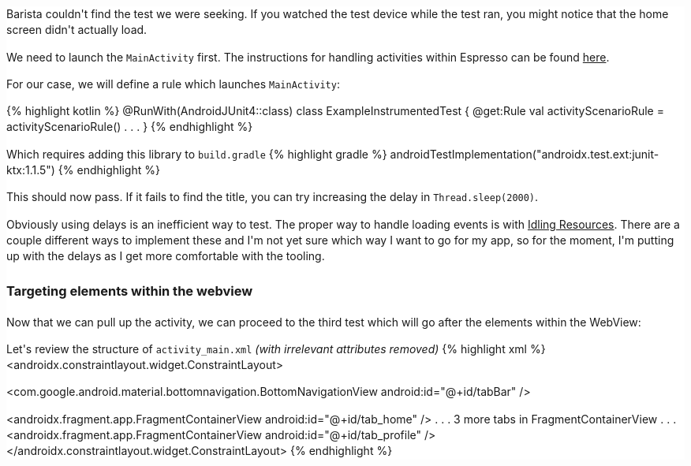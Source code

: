 Barista couldn't find the test we were seeking.  If you watched the test device while the test ran, you might notice that the home screen didn't actually load.

We need to launch the `MainActivity` first.  The instructions for handling activities within Espresso can be found [here](https://developer.android.com/guide/components/activities/testing).

For our case, we will define a rule which launches `MainActivity`:

{% highlight kotlin %}
@RunWith(AndroidJUnit4::class)
class ExampleInstrumentedTest {
  @get:Rule
  val activityScenarioRule = activityScenarioRule<MainActivity>()
    .
    .
    .
  }
{% endhighlight %}

Which requires adding this library to `build.gradle`
{% highlight gradle %}
androidTestImplementation("androidx.test.ext:junit-ktx:1.1.5")
{% endhighlight %}

This should now pass.  If it fails to find the title, you can try increasing the delay in `Thread.sleep(2000)`.

Obviously using delays is an inefficient way to test. The proper way to handle loading events is with [Idling Resources](https://developer.android.com/training/testing/espresso/idling-resource).  There are a couple different ways to implement these and I'm not yet sure which way I want to go for my app, so for the moment, I'm putting up with the delays as I get more comfortable with the tooling.

### Targeting elements within the webview
Now that we can pull up the activity, we can proceed to the third test which will go after the elements within the WebView:

Let's review the structure of `activity_main.xml` *(with irrelevant attributes removed)*
{% highlight xml %}
<androidx.constraintlayout.widget.ConstraintLayout>

  <com.google.android.material.bottomnavigation.BottomNavigationView
    android:id="@+id/tabBar"
    />

  <ViewFlipper
    android:id="@+id/tabSwitcher"
    >
    <androidx.fragment.app.FragmentContainerView
      android:id="@+id/tab_home"
      />
      .
      .
      .
      3 more tabs in FragmentContainerView
      .
      .
      .
    <androidx.fragment.app.FragmentContainerView
      android:id="@+id/tab_profile"
      />
  </ViewFlipper>
</androidx.constraintlayout.widget.ConstraintLayout>
{% endhighlight %}
